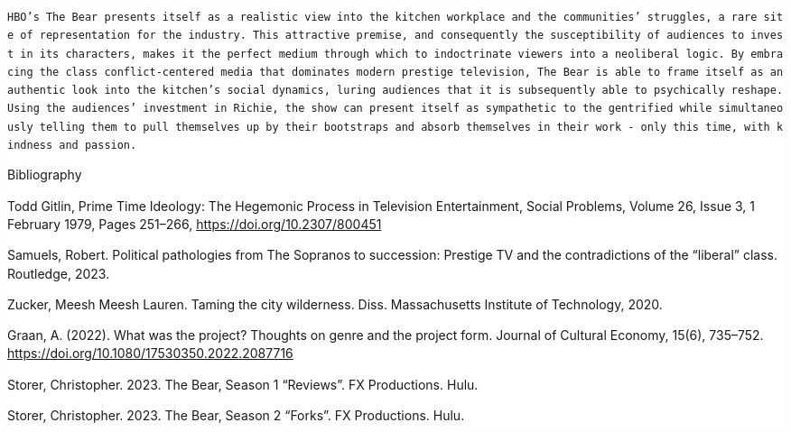 	HBO’s The Bear presents itself as a realistic view into the kitchen workplace and the communities’ struggles, a rare site of representation for the industry. This attractive premise, and consequently the susceptibility of audiences to invest in its characters, makes it the perfect medium through which to indoctrinate viewers into a neoliberal logic. By embracing the class conflict-centered media that dominates modern prestige television, The Bear is able to frame itself as an authentic look into the kitchen’s social dynamics, luring audiences that it is subsequently able to psychically reshape. Using the audiences’ investment in Richie, the show can present itself as sympathetic to the gentrified while simultaneously telling them to pull themselves up by their bootstraps and absorb themselves in their work - only this time, with kindness and passion. 











Bibliography

Todd Gitlin, Prime Time Ideology: The Hegemonic Process in Television Entertainment, Social Problems, Volume 26, Issue 3, 1 February 1979, Pages 251–266, https://doi.org/10.2307/800451

Samuels, Robert. Political pathologies from The Sopranos to succession: Prestige TV and the contradictions of the “liberal” class. Routledge, 2023.

Zucker, Meesh Meesh Lauren. Taming the city wilderness. Diss. Massachusetts Institute of Technology, 2020.

Graan, A. (2022). What was the project? Thoughts on genre and the project form. Journal of Cultural Economy, 15(6), 735–752. https://doi.org/10.1080/17530350.2022.2087716

Storer, Christopher. 2023. The Bear, Season 1 “Reviews”. FX Productions. Hulu.

Storer, Christopher. 2023. The Bear, Season 2 “Forks”. FX Productions. Hulu.




